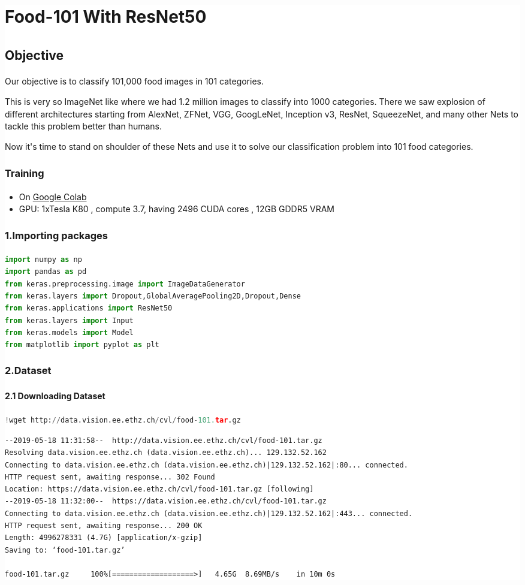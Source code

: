 
# Food-101 With ResNet50


## Objective
Our objective is to classify 101,000 food images in 101 categories.

This is very so ImageNet like where we had 1.2 million images to classify into 1000 categories. There we saw explosion of different architectures starting from AlexNet, ZFNet, VGG, GoogLeNet, Inception v3, ResNet, SqueezeNet, and many other Nets to tackle this problem better than humans.

Now it's time to stand on shoulder of these Nets and use it to solve our classification problem into 101 food categories.

### Training

* On [Google Colab](https://colab.research.google.com) 
* GPU: 1xTesla K80 , compute 3.7, having 2496 CUDA cores , 12GB GDDR5 VRAM

### 1.Importing packages


```python
import numpy as np 
import pandas as pd 
from keras.preprocessing.image import ImageDataGenerator 
from keras.layers import Dropout,GlobalAveragePooling2D,Dropout,Dense
from keras.applications import ResNet50
from keras.layers import Input
from keras.models import Model
from matplotlib import pyplot as plt
```

### 2.Dataset

#### 2.1 Downloading Dataset


```python
!wget http://data.vision.ee.ethz.ch/cvl/food-101.tar.gz
```

    --2019-05-18 11:31:58--  http://data.vision.ee.ethz.ch/cvl/food-101.tar.gz
    Resolving data.vision.ee.ethz.ch (data.vision.ee.ethz.ch)... 129.132.52.162
    Connecting to data.vision.ee.ethz.ch (data.vision.ee.ethz.ch)|129.132.52.162|:80... connected.
    HTTP request sent, awaiting response... 302 Found
    Location: https://data.vision.ee.ethz.ch/cvl/food-101.tar.gz [following]
    --2019-05-18 11:32:00--  https://data.vision.ee.ethz.ch/cvl/food-101.tar.gz
    Connecting to data.vision.ee.ethz.ch (data.vision.ee.ethz.ch)|129.132.52.162|:443... connected.
    HTTP request sent, awaiting response... 200 OK
    Length: 4996278331 (4.7G) [application/x-gzip]
    Saving to: ‘food-101.tar.gz’
    
    food-101.tar.gz     100%[===================>]   4.65G  8.69MB/s    in 10m 0s  
    